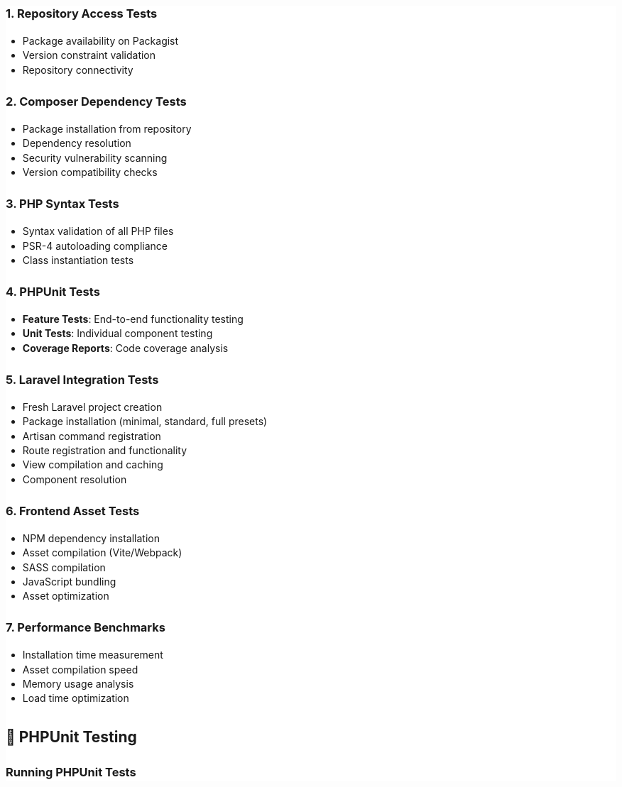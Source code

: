 ### 1. Repository Access Tests

- Package availability on Packagist
- Version constraint validation
- Repository connectivity

### 2. Composer Dependency Tests

- Package installation from repository
- Dependency resolution
- Security vulnerability scanning
- Version compatibility checks

### 3. PHP Syntax Tests

- Syntax validation of all PHP files
- PSR-4 autoloading compliance
- Class instantiation tests

### 4. PHPUnit Tests

- **Feature Tests**: End-to-end functionality testing
- **Unit Tests**: Individual component testing
- **Coverage Reports**: Code coverage analysis

### 5. Laravel Integration Tests

- Fresh Laravel project creation
- Package installation (minimal, standard, full presets)
- Artisan command registration
- Route registration and functionality
- View compilation and caching
- Component resolution

### 6. Frontend Asset Tests

- NPM dependency installation
- Asset compilation (Vite/Webpack)
- SASS compilation
- JavaScript bundling
- Asset optimization

### 7. Performance Benchmarks

- Installation time measurement
- Asset compilation speed
- Memory usage analysis
- Load time optimization

## 🧪 PHPUnit Testing

### Running PHPUnit Tests

